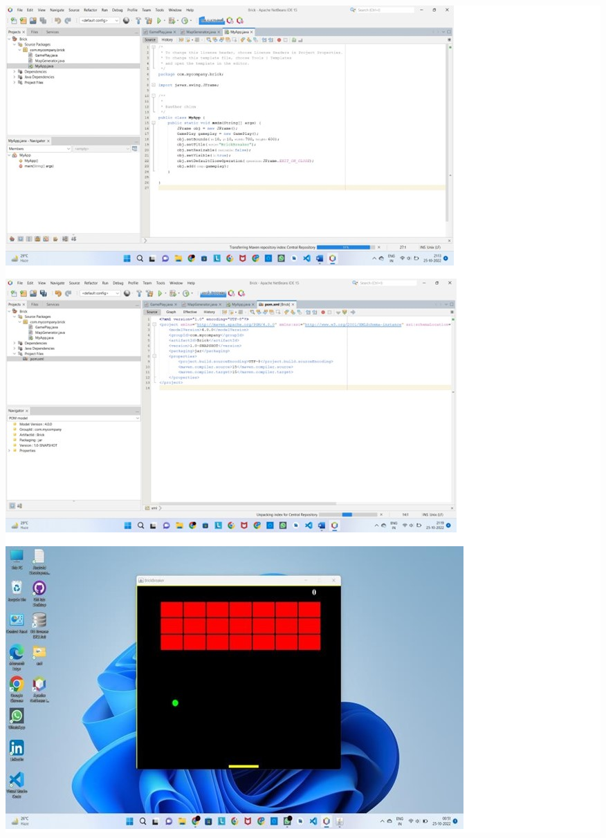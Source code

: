 ![](https://github.com/MrHAM17/Bricks_Breaker_Game/blob/master/2.%20Rough%20Work%20&%20Data/Used%20Images/Fig%203.4.1.jpg?raw=true)

![](https://github.com/MrHAM17/Bricks_Breaker_Game/blob/master/2.%20Rough%20Work%20&%20Data/Used%20Images/Fig%203.5.1.jpg?raw=true)

![](https://github.com/MrHAM17/Bricks_Breaker_Game/blob/master/2.%20Rough%20Work%20&%20Data/Used%20Images/Fig%203.6.1.jpg?raw=true)
